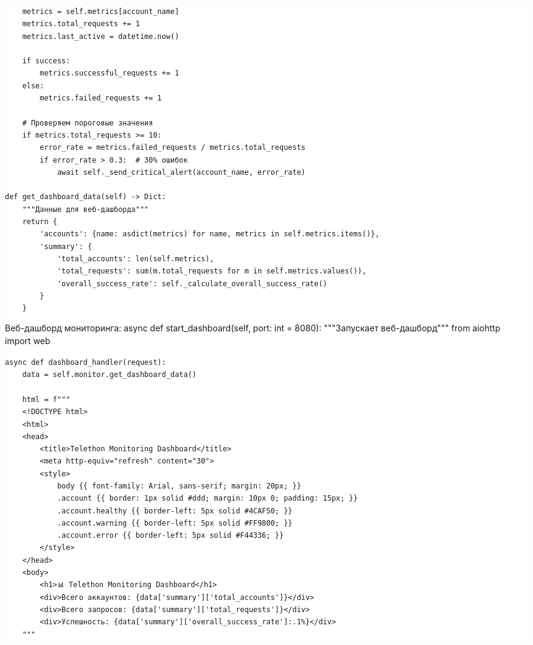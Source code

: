        metrics = self.metrics[account_name]
        metrics.total_requests += 1
        metrics.last_active = datetime.now()
        
        if success:
            metrics.successful_requests += 1
        else:
            metrics.failed_requests += 1
        
        # Проверяем пороговые значения
        if metrics.total_requests >= 10:
            error_rate = metrics.failed_requests / metrics.total_requests
            if error_rate > 0.3:  # 30% ошибок
                await self._send_critical_alert(account_name, error_rate)
    
    def get_dashboard_data(self) -> Dict:
        """Данные для веб-дашборда"""
        return {
            'accounts': {name: asdict(metrics) for name, metrics in self.metrics.items()},
            'summary': {
                'total_accounts': len(self.metrics),
                'total_requests': sum(m.total_requests for m in self.metrics.values()),
                'overall_success_rate': self._calculate_overall_success_rate()
            }
        }
Веб-дашборд мониторинга:
async def start_dashboard(self, port: int = 8080):
    """Запускает веб-дашборд"""
    from aiohttp import web
    
    async def dashboard_handler(request):
        data = self.monitor.get_dashboard_data()
        
        html = f"""
        <!DOCTYPE html>
        <html>
        <head>
            <title>Telethon Monitoring Dashboard</title>
            <meta http-equiv="refresh" content="30">
            <style>
                body {{ font-family: Arial, sans-serif; margin: 20px; }}
                .account {{ border: 1px solid #ddd; margin: 10px 0; padding: 15px; }}
                .account.healthy {{ border-left: 5px solid #4CAF50; }}
                .account.warning {{ border-left: 5px solid #FF9800; }}
                .account.error {{ border-left: 5px solid #F44336; }}
            </style>
        </head>
        <body>
            <h1>📊 Telethon Monitoring Dashboard</h1>
            <div>Всего аккаунтов: {data['summary']['total_accounts']}</div>
            <div>Всего запросов: {data['summary']['total_requests']}</div>
            <div>Успешность: {data['summary']['overall_success_rate']:.1%}</div>
        """
        